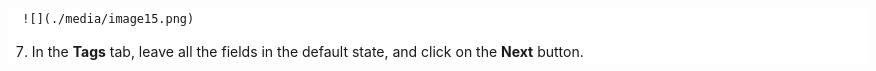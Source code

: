       ![](./media/image15.png)

7.  In the **Tags** tab, leave all the fields in the default state, and
    click on the **Next** button.
